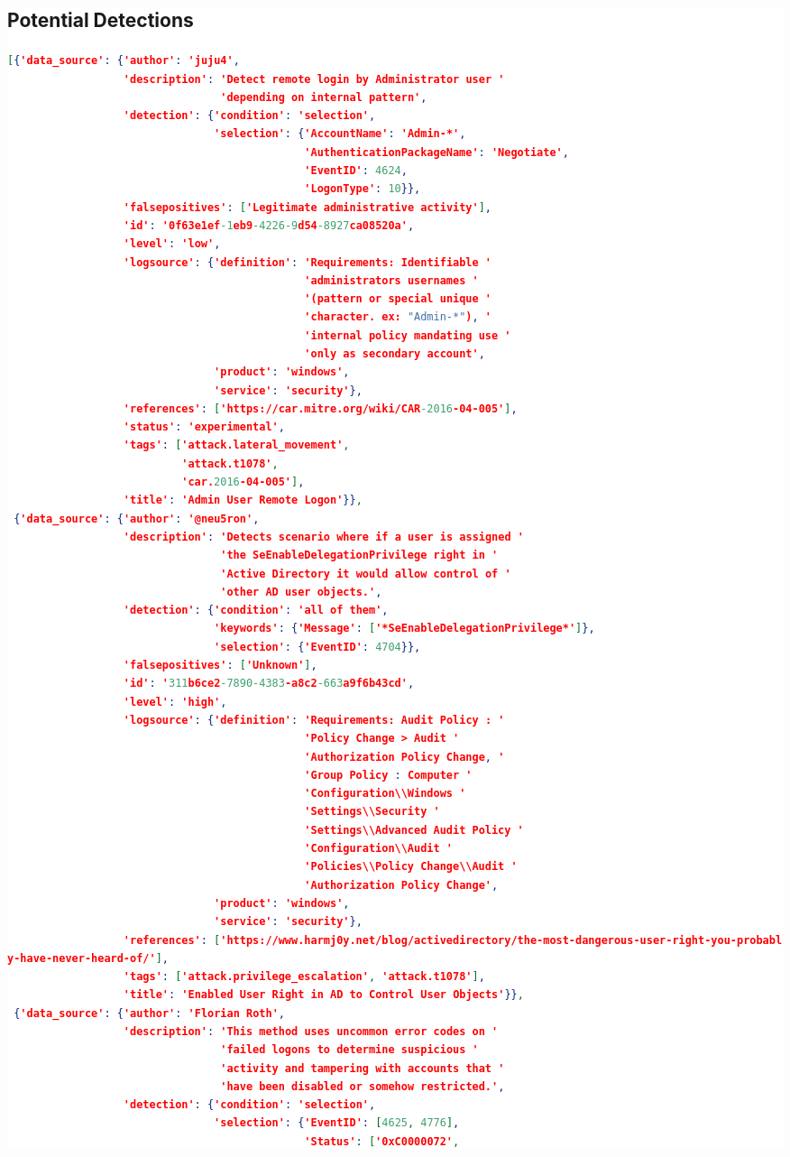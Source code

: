 ## Potential Detections

```json
[{'data_source': {'author': 'juju4',
                  'description': 'Detect remote login by Administrator user '
                                 'depending on internal pattern',
                  'detection': {'condition': 'selection',
                                'selection': {'AccountName': 'Admin-*',
                                              'AuthenticationPackageName': 'Negotiate',
                                              'EventID': 4624,
                                              'LogonType': 10}},
                  'falsepositives': ['Legitimate administrative activity'],
                  'id': '0f63e1ef-1eb9-4226-9d54-8927ca08520a',
                  'level': 'low',
                  'logsource': {'definition': 'Requirements: Identifiable '
                                              'administrators usernames '
                                              '(pattern or special unique '
                                              'character. ex: "Admin-*"), '
                                              'internal policy mandating use '
                                              'only as secondary account',
                                'product': 'windows',
                                'service': 'security'},
                  'references': ['https://car.mitre.org/wiki/CAR-2016-04-005'],
                  'status': 'experimental',
                  'tags': ['attack.lateral_movement',
                           'attack.t1078',
                           'car.2016-04-005'],
                  'title': 'Admin User Remote Logon'}},
 {'data_source': {'author': '@neu5ron',
                  'description': 'Detects scenario where if a user is assigned '
                                 'the SeEnableDelegationPrivilege right in '
                                 'Active Directory it would allow control of '
                                 'other AD user objects.',
                  'detection': {'condition': 'all of them',
                                'keywords': {'Message': ['*SeEnableDelegationPrivilege*']},
                                'selection': {'EventID': 4704}},
                  'falsepositives': ['Unknown'],
                  'id': '311b6ce2-7890-4383-a8c2-663a9f6b43cd',
                  'level': 'high',
                  'logsource': {'definition': 'Requirements: Audit Policy : '
                                              'Policy Change > Audit '
                                              'Authorization Policy Change, '
                                              'Group Policy : Computer '
                                              'Configuration\\Windows '
                                              'Settings\\Security '
                                              'Settings\\Advanced Audit Policy '
                                              'Configuration\\Audit '
                                              'Policies\\Policy Change\\Audit '
                                              'Authorization Policy Change',
                                'product': 'windows',
                                'service': 'security'},
                  'references': ['https://www.harmj0y.net/blog/activedirectory/the-most-dangerous-user-right-you-probably-have-never-heard-of/'],
                  'tags': ['attack.privilege_escalation', 'attack.t1078'],
                  'title': 'Enabled User Right in AD to Control User Objects'}},
 {'data_source': {'author': 'Florian Roth',
                  'description': 'This method uses uncommon error codes on '
                                 'failed logons to determine suspicious '
                                 'activity and tampering with accounts that '
                                 'have been disabled or somehow restricted.',
                  'detection': {'condition': 'selection',
                                'selection': {'EventID': [4625, 4776],
                                              'Status': ['0xC0000072',
```